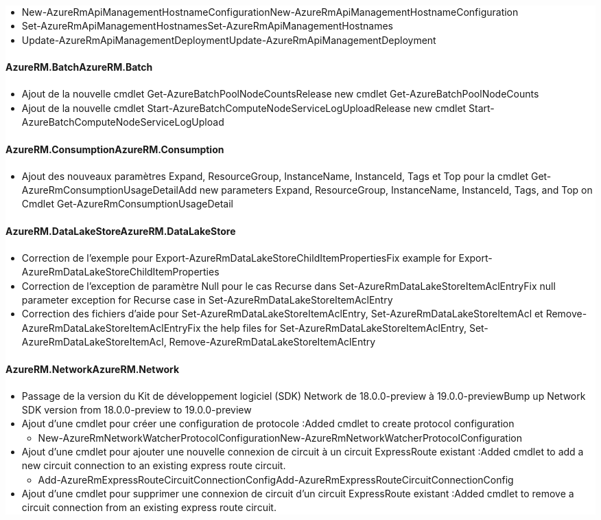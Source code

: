    - <span data-ttu-id="093ea-203">New-AzureRmApiManagementHostnameConfiguration</span><span class="sxs-lookup"><span data-stu-id="093ea-203">New-AzureRmApiManagementHostnameConfiguration</span></span>
   - <span data-ttu-id="093ea-204">Set-AzureRmApiManagementHostnames</span><span class="sxs-lookup"><span data-stu-id="093ea-204">Set-AzureRmApiManagementHostnames</span></span>
   - <span data-ttu-id="093ea-205">Update-AzureRmApiManagementDeployment</span><span class="sxs-lookup"><span data-stu-id="093ea-205">Update-AzureRmApiManagementDeployment</span></span>

#### <a name="azurermbatch"></a><span data-ttu-id="093ea-206">AzureRM.Batch</span><span class="sxs-lookup"><span data-stu-id="093ea-206">AzureRM.Batch</span></span>
* <span data-ttu-id="093ea-207">Ajout de la nouvelle cmdlet Get-AzureBatchPoolNodeCounts</span><span class="sxs-lookup"><span data-stu-id="093ea-207">Release new cmdlet Get-AzureBatchPoolNodeCounts</span></span>
* <span data-ttu-id="093ea-208">Ajout de la nouvelle cmdlet Start-AzureBatchComputeNodeServiceLogUpload</span><span class="sxs-lookup"><span data-stu-id="093ea-208">Release new cmdlet Start-AzureBatchComputeNodeServiceLogUpload</span></span>

#### <a name="azurermconsumption"></a><span data-ttu-id="093ea-209">AzureRM.Consumption</span><span class="sxs-lookup"><span data-stu-id="093ea-209">AzureRM.Consumption</span></span>
* <span data-ttu-id="093ea-210">Ajout des nouveaux paramètres Expand, ResourceGroup, InstanceName, InstanceId, Tags et Top pour la cmdlet Get-AzureRmConsumptionUsageDetail</span><span class="sxs-lookup"><span data-stu-id="093ea-210">Add new parameters Expand, ResourceGroup, InstanceName, InstanceId, Tags, and Top on Cmdlet Get-AzureRmConsumptionUsageDetail</span></span>

#### <a name="azurermdatalakestore"></a><span data-ttu-id="093ea-211">AzureRM.DataLakeStore</span><span class="sxs-lookup"><span data-stu-id="093ea-211">AzureRM.DataLakeStore</span></span>
* <span data-ttu-id="093ea-212">Correction de l’exemple pour Export-AzureRmDataLakeStoreChildItemProperties</span><span class="sxs-lookup"><span data-stu-id="093ea-212">Fix example for Export-AzureRmDataLakeStoreChildItemProperties</span></span>
* <span data-ttu-id="093ea-213">Correction de l’exception de paramètre Null pour le cas Recurse dans Set-AzureRmDataLakeStoreItemAclEntry</span><span class="sxs-lookup"><span data-stu-id="093ea-213">Fix null parameter exception for Recurse case in Set-AzureRmDataLakeStoreItemAclEntry</span></span> 
* <span data-ttu-id="093ea-214">Correction des fichiers d’aide pour Set-AzureRmDataLakeStoreItemAclEntry, Set-AzureRmDataLakeStoreItemAcl et Remove-AzureRmDataLakeStoreItemAclEntry</span><span class="sxs-lookup"><span data-stu-id="093ea-214">Fix the help files for Set-AzureRmDataLakeStoreItemAclEntry, Set-AzureRmDataLakeStoreItemAcl, Remove-AzureRmDataLakeStoreItemAclEntry</span></span> 

#### <a name="azurermnetwork"></a><span data-ttu-id="093ea-215">AzureRM.Network</span><span class="sxs-lookup"><span data-stu-id="093ea-215">AzureRM.Network</span></span>
* <span data-ttu-id="093ea-216">Passage de la version du Kit de développement logiciel (SDK) Network de 18.0.0-preview à 19.0.0-preview</span><span class="sxs-lookup"><span data-stu-id="093ea-216">Bump up Network SDK version from 18.0.0-preview to 19.0.0-preview</span></span>
* <span data-ttu-id="093ea-217">Ajout d’une cmdlet pour créer une configuration de protocole :</span><span class="sxs-lookup"><span data-stu-id="093ea-217">Added cmdlet to create protocol configuration</span></span>
    - <span data-ttu-id="093ea-218">New-AzureRmNetworkWatcherProtocolConfiguration</span><span class="sxs-lookup"><span data-stu-id="093ea-218">New-AzureRmNetworkWatcherProtocolConfiguration</span></span>
* <span data-ttu-id="093ea-219">Ajout d’une cmdlet pour ajouter une nouvelle connexion de circuit à un circuit ExpressRoute existant :</span><span class="sxs-lookup"><span data-stu-id="093ea-219">Added cmdlet to add a new circuit connection to an existing express route circuit.</span></span>
    - <span data-ttu-id="093ea-220">Add-AzureRmExpressRouteCircuitConnectionConfig</span><span class="sxs-lookup"><span data-stu-id="093ea-220">Add-AzureRmExpressRouteCircuitConnectionConfig</span></span>
* <span data-ttu-id="093ea-221">Ajout d’une cmdlet pour supprimer une connexion de circuit d’un circuit ExpressRoute existant :</span><span class="sxs-lookup"><span data-stu-id="093ea-221">Added cmdlet to remove a circuit connection from an existing express route circuit.</span></span>